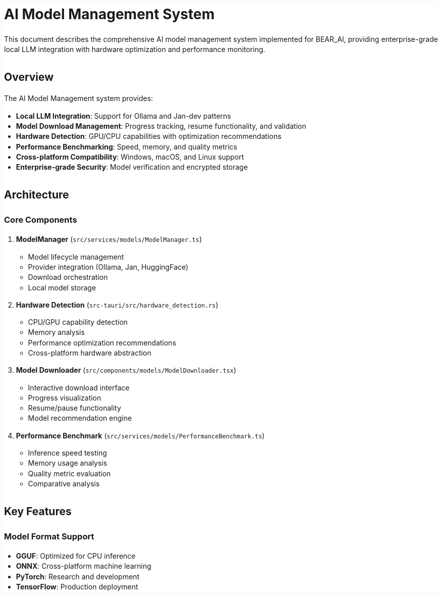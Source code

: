 # AI Model Management System

This document describes the comprehensive AI model management system implemented for BEAR_AI, providing enterprise-grade local LLM integration with hardware optimization and performance monitoring.

## Overview

The AI Model Management system provides:

- **Local LLM Integration**: Support for Ollama and Jan-dev patterns
- **Model Download Management**: Progress tracking, resume functionality, and validation
- **Hardware Detection**: GPU/CPU capabilities with optimization recommendations
- **Performance Benchmarking**: Speed, memory, and quality metrics
- **Cross-platform Compatibility**: Windows, macOS, and Linux support
- **Enterprise-grade Security**: Model verification and encrypted storage

## Architecture

### Core Components

1. **ModelManager** (`src/services/models/ModelManager.ts`)
   - Model lifecycle management
   - Provider integration (Ollama, Jan, HuggingFace)
   - Download orchestration
   - Local model storage

2. **Hardware Detection** (`src-tauri/src/hardware_detection.rs`)
   - CPU/GPU capability detection
   - Memory analysis
   - Performance optimization recommendations
   - Cross-platform hardware abstraction

3. **Model Downloader** (`src/components/models/ModelDownloader.tsx`)
   - Interactive download interface
   - Progress visualization
   - Resume/pause functionality
   - Model recommendation engine

4. **Performance Benchmark** (`src/services/models/PerformanceBenchmark.ts`)
   - Inference speed testing
   - Memory usage analysis
   - Quality metric evaluation
   - Comparative analysis

## Key Features

### Model Format Support

- **GGUF**: Optimized for CPU inference
- **ONNX**: Cross-platform machine learning
- **PyTorch**: Research and development
- **TensorFlow**: Production deployment
